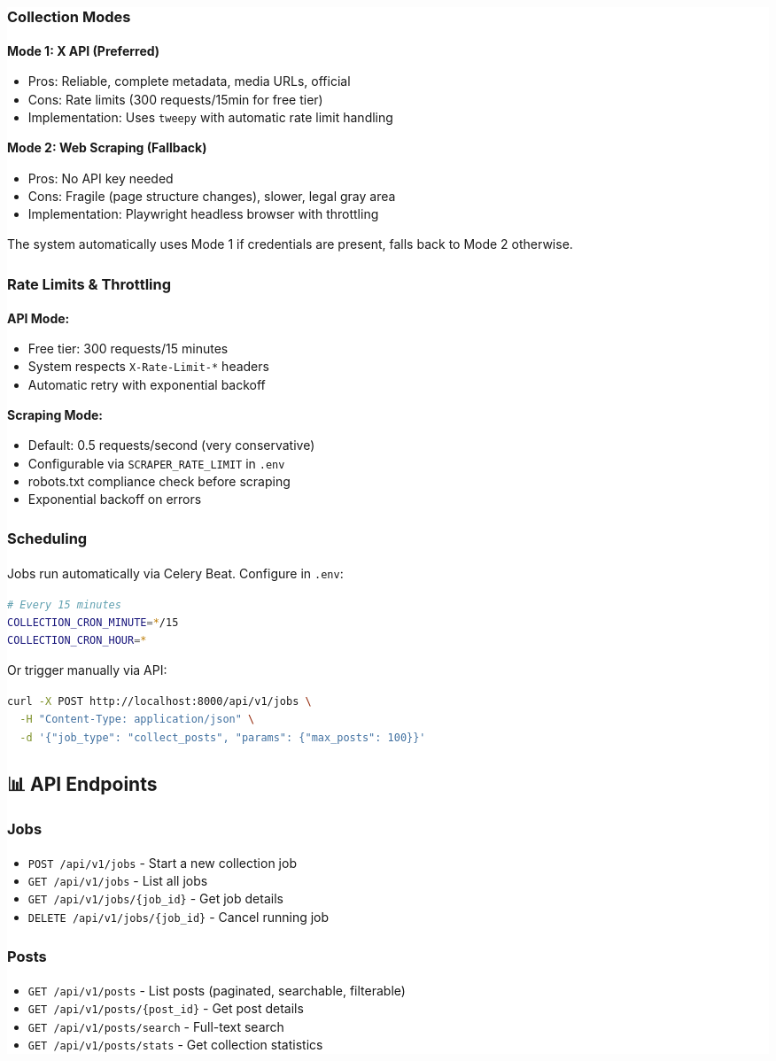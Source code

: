 ### Collection Modes

**Mode 1: X API (Preferred)**
- Pros: Reliable, complete metadata, media URLs, official
- Cons: Rate limits (300 requests/15min for free tier)
- Implementation: Uses `tweepy` with automatic rate limit handling

**Mode 2: Web Scraping (Fallback)**
- Pros: No API key needed
- Cons: Fragile (page structure changes), slower, legal gray area
- Implementation: Playwright headless browser with throttling

The system automatically uses Mode 1 if credentials are present, falls back to Mode 2 otherwise.

### Rate Limits & Throttling

**API Mode:**
- Free tier: 300 requests/15 minutes
- System respects `X-Rate-Limit-*` headers
- Automatic retry with exponential backoff

**Scraping Mode:**
- Default: 0.5 requests/second (very conservative)
- Configurable via `SCRAPER_RATE_LIMIT` in `.env`
- robots.txt compliance check before scraping
- Exponential backoff on errors

### Scheduling

Jobs run automatically via Celery Beat. Configure in `.env`:

```bash
# Every 15 minutes
COLLECTION_CRON_MINUTE=*/15
COLLECTION_CRON_HOUR=*
```

Or trigger manually via API:
```bash
curl -X POST http://localhost:8000/api/v1/jobs \
  -H "Content-Type: application/json" \
  -d '{"job_type": "collect_posts", "params": {"max_posts": 100}}'
```

## 📊 API Endpoints

### Jobs
- `POST /api/v1/jobs` - Start a new collection job
- `GET /api/v1/jobs` - List all jobs
- `GET /api/v1/jobs/{job_id}` - Get job details
- `DELETE /api/v1/jobs/{job_id}` - Cancel running job

### Posts
- `GET /api/v1/posts` - List posts (paginated, searchable, filterable)
- `GET /api/v1/posts/{post_id}` - Get post details
- `GET /api/v1/posts/search` - Full-text search
- `GET /api/v1/posts/stats` - Get collection statistics
